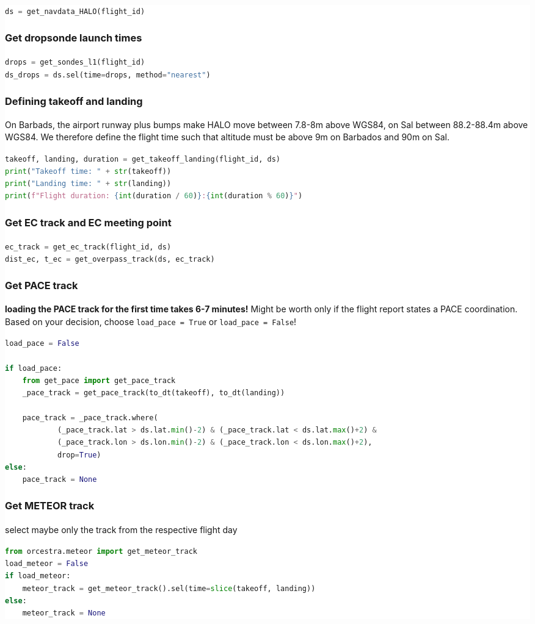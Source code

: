 ```python
ds = get_navdata_HALO(flight_id)
```

### Get dropsonde launch times

```python
drops = get_sondes_l1(flight_id)
ds_drops = ds.sel(time=drops, method="nearest")
```

### Defining takeoff and landing
On Barbads, the airport runway plus bumps make HALO move between 7.8-8m above WGS84, on Sal between 88.2-88.4m above WGS84. We therefore define the flight time such that altitude must be above 9m on Barbados and 90m on Sal.

```python
takeoff, landing, duration = get_takeoff_landing(flight_id, ds)
print("Takeoff time: " + str(takeoff))
print("Landing time: " + str(landing))
print(f"Flight duration: {int(duration / 60)}:{int(duration % 60)}")
```

### Get EC track and EC meeting point

```python
ec_track = get_ec_track(flight_id, ds)
dist_ec, t_ec = get_overpass_track(ds, ec_track)
```

### Get PACE track
**loading the PACE track for the first time takes 6-7 minutes!**
Might be worth only if the flight report states a PACE coordination. Based on your decision, choose `load_pace = True` or `load_pace = False`!

```python
load_pace = False

if load_pace:
    from get_pace import get_pace_track
    _pace_track = get_pace_track(to_dt(takeoff), to_dt(landing))
    
    pace_track = _pace_track.where(
            (_pace_track.lat > ds.lat.min()-2) & (_pace_track.lat < ds.lat.max()+2) &
            (_pace_track.lon > ds.lon.min()-2) & (_pace_track.lon < ds.lon.max()+2),
            drop=True)
else:
    pace_track = None
```

### Get METEOR track
select maybe only the track from the respective flight day

```python
from orcestra.meteor import get_meteor_track
load_meteor = False
if load_meteor:
    meteor_track = get_meteor_track().sel(time=slice(takeoff, landing))
else:
    meteor_track = None
```
